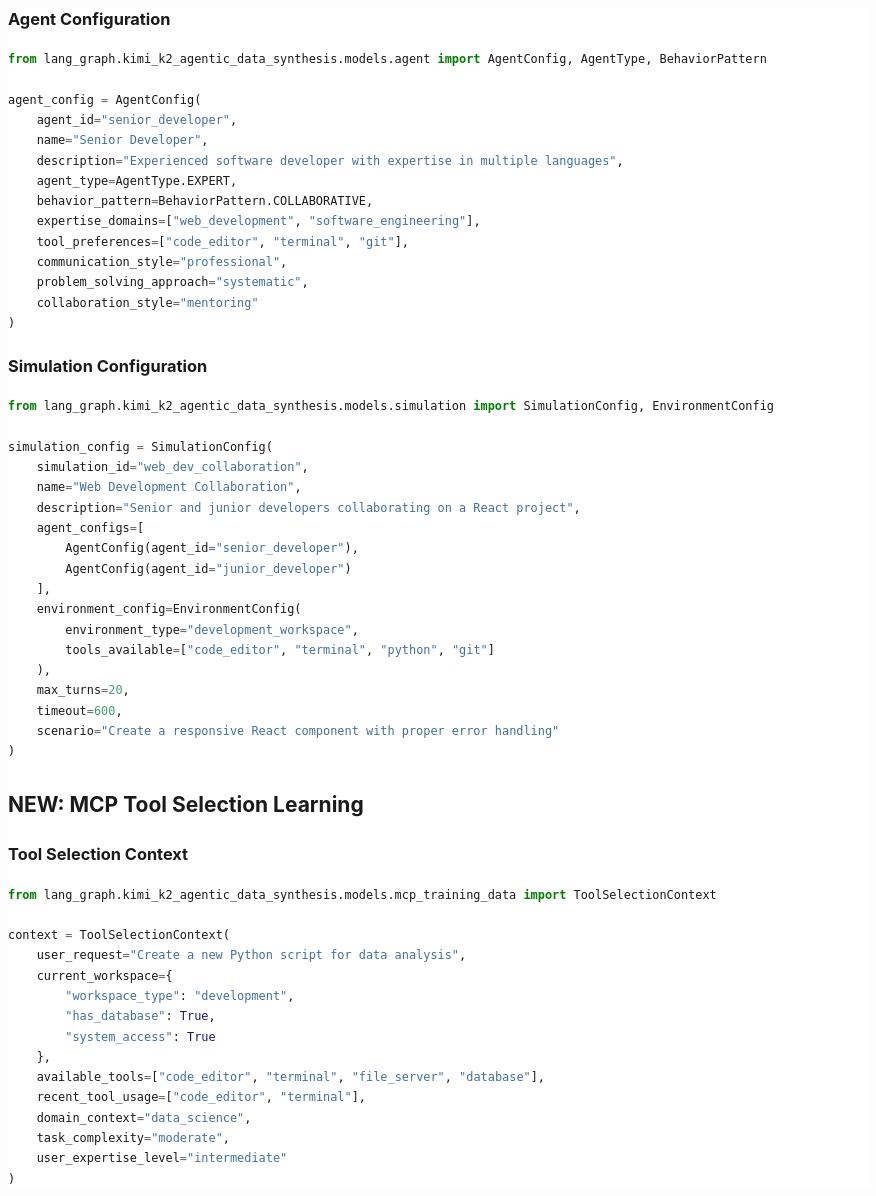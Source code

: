 ### Agent Configuration

```python
from lang_graph.kimi_k2_agentic_data_synthesis.models.agent import AgentConfig, AgentType, BehaviorPattern

agent_config = AgentConfig(
    agent_id="senior_developer",
    name="Senior Developer",
    description="Experienced software developer with expertise in multiple languages",
    agent_type=AgentType.EXPERT,
    behavior_pattern=BehaviorPattern.COLLABORATIVE,
    expertise_domains=["web_development", "software_engineering"],
    tool_preferences=["code_editor", "terminal", "git"],
    communication_style="professional",
    problem_solving_approach="systematic",
    collaboration_style="mentoring"
)
```

### Simulation Configuration

```python
from lang_graph.kimi_k2_agentic_data_synthesis.models.simulation import SimulationConfig, EnvironmentConfig

simulation_config = SimulationConfig(
    simulation_id="web_dev_collaboration",
    name="Web Development Collaboration",
    description="Senior and junior developers collaborating on a React project",
    agent_configs=[
        AgentConfig(agent_id="senior_developer"),
        AgentConfig(agent_id="junior_developer")
    ],
    environment_config=EnvironmentConfig(
        environment_type="development_workspace",
        tools_available=["code_editor", "terminal", "python", "git"]
    ),
    max_turns=20,
    timeout=600,
    scenario="Create a responsive React component with proper error handling"
)
```

## NEW: MCP Tool Selection Learning

### Tool Selection Context

```python
from lang_graph.kimi_k2_agentic_data_synthesis.models.mcp_training_data import ToolSelectionContext

context = ToolSelectionContext(
    user_request="Create a new Python script for data analysis",
    current_workspace={
        "workspace_type": "development",
        "has_database": True,
        "system_access": True
    },
    available_tools=["code_editor", "terminal", "file_server", "database"],
    recent_tool_usage=["code_editor", "terminal"],
    domain_context="data_science",
    task_complexity="moderate",
    user_expertise_level="intermediate"
)
```
